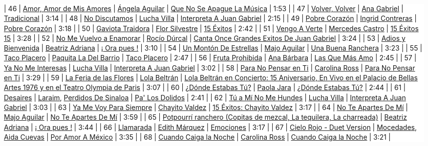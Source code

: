 | 46 | [Amor, Amor de Mis Amores](https://open.spotify.com/track/4TETxb4ElOE3AtrNgQO6PO) | [Ángela Aguilar](https://open.spotify.com/artist/3abT87tqQ4Q5PA5nw6CYyH) | [Que No Se Apague La Música](https://open.spotify.com/album/11TUtenhdCYRiv1xEQxaZl) | 1:53 |
| 47 | [Volver, Volver](https://open.spotify.com/track/4Hs73YfAFeRmnLondZLt63) | [Ana Gabriel](https://open.spotify.com/artist/41ESHLayJ5sDKjAOv6cMhe) | [Tradicional](https://open.spotify.com/album/2EvZqG7DjCR20upF0TPSPG) | 3:14 |
| 48 | [No Discutamos](https://open.spotify.com/track/3IwKzJ7SenrBSRmmGAWR65) | [Lucha Villa](https://open.spotify.com/artist/2LYsttKhPVXOf7qD8kTCr1) | [Interpreta A Juan Gabriel](https://open.spotify.com/album/3CaLGUG2hGBGom57xsxA1O) | 2:15 |
| 49 | [Pobre Corazón](https://open.spotify.com/track/4pqwjUljhAaxFPW9fmOGLC) | [Ingrid Contreras](https://open.spotify.com/artist/1NsmuNapGgs4tbrQ0rI9By) | [Pobre Corazón](https://open.spotify.com/album/1wKf4J6fA55pKnRRXHZU9c) | 3:18 |
| 50 | [Gaviota Traidora](https://open.spotify.com/track/65DppNriLfxOOM5eCSaKm3) | [Flor Silvestre](https://open.spotify.com/artist/4N2EXKLGtaWgJHcTd6S2mO) | [15 Éxitos](https://open.spotify.com/album/79F61mmAS90ugXB0J1vQMg) | 2:42 |
| 51 | [Vengo A Verte](https://open.spotify.com/track/6XJ4CQ5l2KJRefAWuVpK6m) | [Mercedes Castro](https://open.spotify.com/artist/0CZHGs5YoJggljCPh3a7bK) | [15 Éxitos 15](https://open.spotify.com/album/6lELXliacixuBW7cvb6ziQ) | 3:28 |
| 52 | [No Me Vuelvo a Enamorar](https://open.spotify.com/track/1djvcwusUBPg7c8lGR9htm) | [Rocío Dúrcal](https://open.spotify.com/artist/2uyweLa0mvPZH6eRzDddeB) | [Canta Once Grandes Exitos De Juan Gabriel](https://open.spotify.com/album/61odYv9kH9Zv4rxDOUwlBl) | 3:24 |
| 53 | [Adios y Bienvenida](https://open.spotify.com/track/2wAfySktAbT2ho6UTCyv1O) | [Beatriz Adriana](https://open.spotify.com/artist/20DKdVZd4yxzm472iHRXzQ) | [¡ Ora pues !](https://open.spotify.com/album/7o88TvoiVuWuHRoXQXsfJA) | 3:10 |
| 54 | [Un Montón De Estrellas](https://open.spotify.com/track/4YFlX9yi2B3b3yGClAuQq6) | [Majo Aguilar](https://open.spotify.com/artist/77WEAaYIiO4SbK5IU9pWZP) | [Una Buena Ranchera](https://open.spotify.com/album/7IoUq5HJ2Z5lYIP5Gk36Yo) | 3:23 |
| 55 | [Taco Placero](https://open.spotify.com/track/4ZnlLJNLuSfy8kcD8fzcCf) | [Paquita La Del Barrio](https://open.spotify.com/artist/1q18ngxrhXlHasoNpc2dt7) | [Taco Placero](https://open.spotify.com/album/55rId50BVNE6iiiS1ZDKLh) | 2:47 |
| 56 | [Fruta Prohibida](https://open.spotify.com/track/0oZYQ8dIQh5EFQwErqDWl6) | [Ana Bárbara](https://open.spotify.com/artist/43qxAkuKFB6fMNSeS5dO7Z) | [Las Que Más Amo](https://open.spotify.com/album/731ECu5lhhgFIDPtbgOwe3) | 2:45 |
| 57 | [Ya No Me Interesas](https://open.spotify.com/track/13P7xlcWQzFMvAGQZniMTS) | [Lucha Villa](https://open.spotify.com/artist/2LYsttKhPVXOf7qD8kTCr1) | [Interpreta A Juan Gabriel](https://open.spotify.com/album/3CaLGUG2hGBGom57xsxA1O) | 3:02 |
| 58 | [Para No Pensar en Ti](https://open.spotify.com/track/0R8fg6Kf7VCjQLU1vTrTCb) | [Carolina Ross](https://open.spotify.com/artist/5wx70QuZtxRUIIYek3RSaV) | [Para No Pensar en Ti](https://open.spotify.com/album/3M12MLKuvzlOXkNij49MFw) | 3:29 |
| 59 | [La Feria de las Flores](https://open.spotify.com/track/1tBz9r3XIP2qRhEmrFUj4J) | [Lola Beltrán](https://open.spotify.com/artist/0qZlB7IX5lWPhlxsayt31p) | [Lola Beltrán en Concierto: 15 Aniversario, En Vivo en el Palacio de Bellas Artes 1976 y en el Teatro Olympia de Paris](https://open.spotify.com/album/094POuqSlcB4gYOwnw4N9K) | 3:07 |
| 60 | [¿Dónde Estabas Tú?](https://open.spotify.com/track/4UsBDxqUj3ar1FcUt2kjN4) | [Paola Jara](https://open.spotify.com/artist/6y4IOQcDIDg6I1OEKf2oJk) | [¿Dónde Estabas Tú?](https://open.spotify.com/album/5x7kmstea5CT51BApKPU5N) | 2:44 |
| 61 | [Desaires](https://open.spotify.com/track/1Kr3Yod5u7TrZMTPqOeNto) | [Laraim](https://open.spotify.com/artist/4r5HNge7RwUJq7U9B6xDFt), [Perdidos De Sinaloa](https://open.spotify.com/artist/6LNlfExL1VfbLmpkVfg4N9) | [Pa' Los Dolidos](https://open.spotify.com/album/2GQFwhWhS0guyuKxD7hoMi) | 2:41 |
| 62 | [Tú a Mí No Me Hundes](https://open.spotify.com/track/6aNDj2s5dWkVaQzL8Lelhy) | [Lucha Villa](https://open.spotify.com/artist/2LYsttKhPVXOf7qD8kTCr1) | [Interpreta A Juan Gabriel](https://open.spotify.com/album/3CaLGUG2hGBGom57xsxA1O) | 3:03 |
| 63 | [Ya Me Voy Para Siempre](https://open.spotify.com/track/1zCfG4iMtCvcCjkoa2kJa7) | [Chayito Valdez](https://open.spotify.com/artist/6gIehxc3KkKZYb4ktiuQ04) | [15 Éxitos: Chayito Valdez](https://open.spotify.com/album/36a05M8c3EUno9kl5gePDs) | 3:17 |
| 64 | [No Te Apartes De Mí](https://open.spotify.com/track/7s2vND0qEFZBWr7Z7VAhFI) | [Majo Aguilar](https://open.spotify.com/artist/77WEAaYIiO4SbK5IU9pWZP) | [No Te Apartes De Mí](https://open.spotify.com/album/4vZEQj9Y4lmnz7Vq8fk9QJ) | 3:59 |
| 65 | [Potpourrí ranchero \(Copitas de mezcal, La tequilera, La charreada\)](https://open.spotify.com/track/3pTc8iglU79rMrTkI2fS22) | [Beatriz Adriana](https://open.spotify.com/artist/20DKdVZd4yxzm472iHRXzQ) | [¡ Ora pues !](https://open.spotify.com/album/7o88TvoiVuWuHRoXQXsfJA) | 3:44 |
| 66 | [Llamarada](https://open.spotify.com/track/6qYWKAPbT2HLYEZ4UQDy3r) | [Edith Márquez](https://open.spotify.com/artist/7afXSXOa8dE3c2C5XIguAv) | [Emociones](https://open.spotify.com/album/5z8K4uNyhQujbXCf8PkuBq) | 3:17 |
| 67 | [Cielo Rojo \- Duet Version](https://open.spotify.com/track/5p6n8kvFV22SN20xwawZB5) | [Mocedades](https://open.spotify.com/artist/4Sm7JCttzWMwHJtb3UJ8SY), [Aida Cuevas](https://open.spotify.com/artist/5BOm3jiZCxwCXXJ0Hstubr) | [Por Amor A México](https://open.spotify.com/album/6EHM8eB3PTm9hVHAJtJlPj) | 3:35 |
| 68 | [Cuando Caiga la Noche](https://open.spotify.com/track/15mqnAeCOQXcMB3u48RIin) | [Carolina Ross](https://open.spotify.com/artist/5wx70QuZtxRUIIYek3RSaV) | [Cuando Caiga la Noche](https://open.spotify.com/album/366Q6rUOSrYDXjrDiuL1lU) | 3:21 |